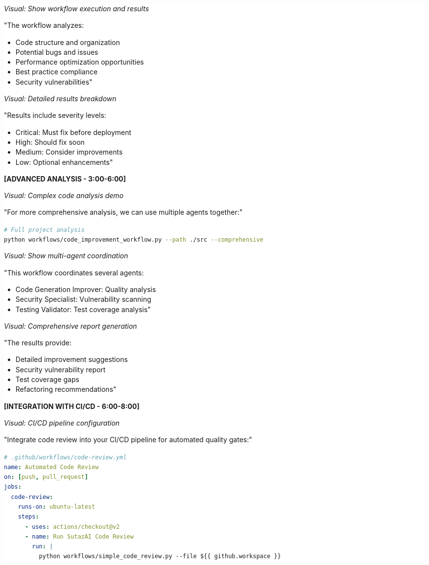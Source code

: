 *Visual: Show workflow execution and results*

"The workflow analyzes:
- Code structure and organization
- Potential bugs and issues
- Performance optimization opportunities
- Best practice compliance
- Security vulnerabilities"

*Visual: Detailed results breakdown*

"Results include severity levels:
- Critical: Must fix before deployment
- High: Should fix soon
- Medium: Consider improvements
- Low: Optional enhancements"

**[ADVANCED ANALYSIS - 3:00-6:00]**

*Visual: Complex code analysis demo*

"For more comprehensive analysis, we can use multiple agents together:"

```bash
# Full project analysis
python workflows/code_improvement_workflow.py --path ./src --comprehensive
```

*Visual: Show multi-agent coordination*

"This workflow coordinates several agents:
- Code Generation Improver: Quality analysis
- Security Specialist: Vulnerability scanning
- Testing Validator: Test coverage analysis"

*Visual: Comprehensive report generation*

"The results provide:
- Detailed improvement suggestions
- Security vulnerability report
- Test coverage gaps
- Refactoring recommendations"

**[INTEGRATION WITH CI/CD - 6:00-8:00]**

*Visual: CI/CD pipeline configuration*

"Integrate code review into your CI/CD pipeline for automated quality gates:"

```yaml
# .github/workflows/code-review.yml
name: Automated Code Review
on: [push, pull_request]
jobs:
  code-review:
    runs-on: ubuntu-latest
    steps:
      - uses: actions/checkout@v2
      - name: Run SutazAI Code Review
        run: |
          python workflows/simple_code_review.py --file ${{ github.workspace }}
```

